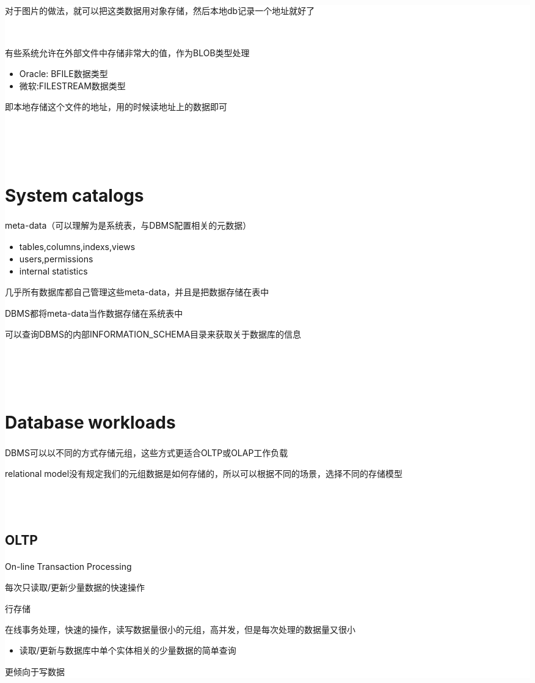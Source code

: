 对于图片的做法，就可以把这类数据用对象存储，然后本地db记录一个地址就好了

<br/>

有些系统允许在外部文件中存储非常大的值，作为BLOB类型处理
- Oracle: BFILE数据类型
- 微软:FILESTREAM数据类型

即本地存储这个文件的地址，用的时候读地址上的数据即可

<br/>

<br/>

<br/>

# System catalogs

meta-data（可以理解为是系统表，与DBMS配置相关的元数据）
- tables,columns,indexs,views
- users,permissions
- internal statistics

几乎所有数据库都自己管理这些meta-data，并且是把数据存储在表中

DBMS都将meta-data当作数据存储在系统表中

可以查询DBMS的内部INFORMATION_SCHEMA目录来获取关于数据库的信息

<br/>

<br/>

<br/>

# Database workloads

DBMS可以以不同的方式存储元组，这些方式更适合OLTP或OLAP工作负载

relational model没有规定我们的元组数据是如何存储的，所以可以根据不同的场景，选择不同的存储模型

<br/>

<br/>

## OLTP

On-line Transaction Processing

每次只读取/更新少量数据的快速操作

行存储

在线事务处理，快速的操作，读写数据量很小的元组，高并发，但是每次处理的数据量又很小
- 读取/更新与数据库中单个实体相关的少量数据的简单查询

更倾向于写数据
